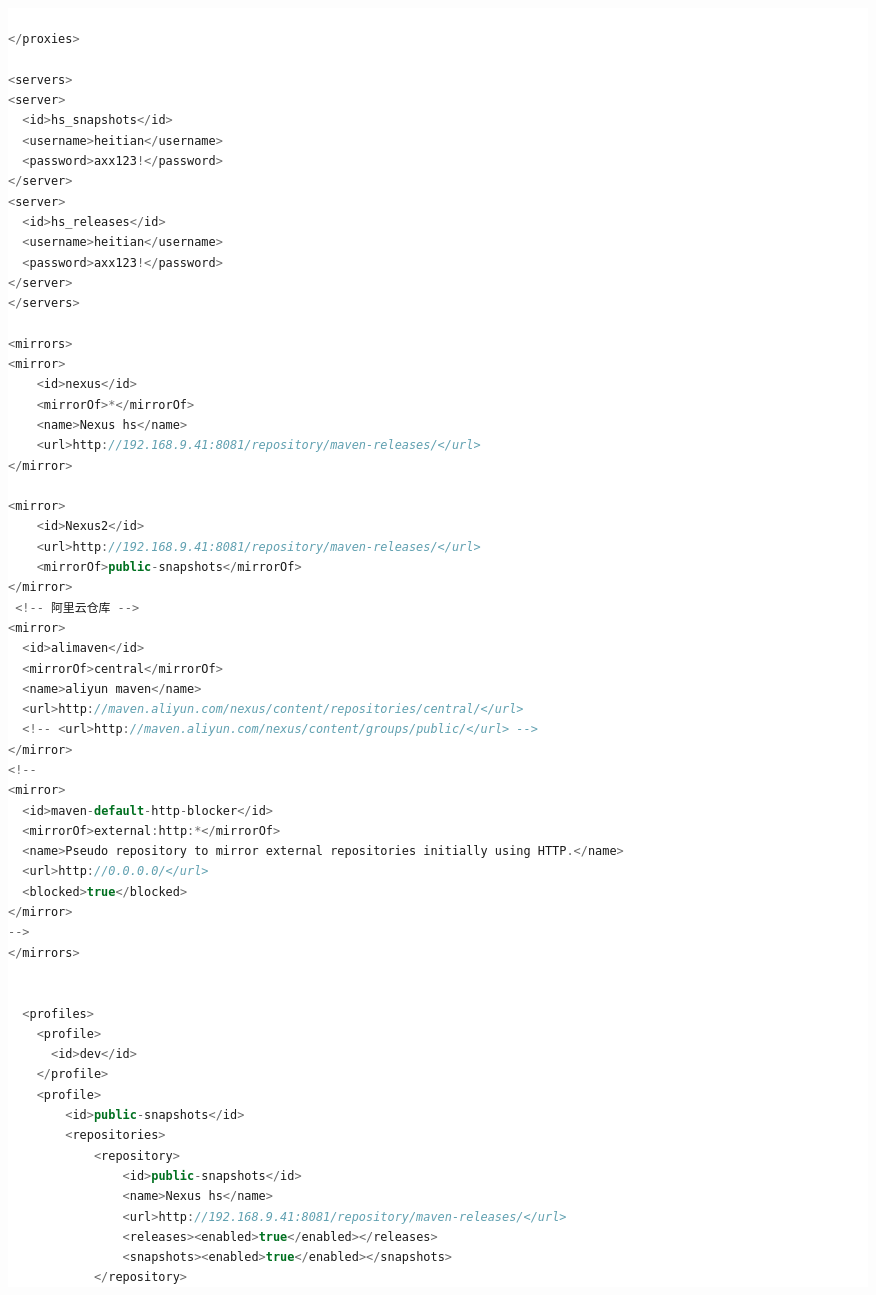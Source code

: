 ```java

</proxies>

<servers>
<server>
  <id>hs_snapshots</id>
  <username>heitian</username>
  <password>axx123!</password>
</server>
<server>
  <id>hs_releases</id>
  <username>heitian</username>
  <password>axx123!</password>
</server>
</servers>

<mirrors>
<mirror>
	<id>nexus</id>
	<mirrorOf>*</mirrorOf>
	<name>Nexus hs</name>
	<url>http://192.168.9.41:8081/repository/maven-releases/</url>
</mirror>

<mirror>
	<id>Nexus2</id>
	<url>http://192.168.9.41:8081/repository/maven-releases/</url>
	<mirrorOf>public-snapshots</mirrorOf>
</mirror> 
 <!-- 阿里云仓库 -->
<mirror>
  <id>alimaven</id>
  <mirrorOf>central</mirrorOf>
  <name>aliyun maven</name>
  <url>http://maven.aliyun.com/nexus/content/repositories/central/</url>
  <!-- <url>http://maven.aliyun.com/nexus/content/groups/public/</url> -->
</mirror>
<!--    
<mirror>
  <id>maven-default-http-blocker</id>
  <mirrorOf>external:http:*</mirrorOf>
  <name>Pseudo repository to mirror external repositories initially using HTTP.</name>
  <url>http://0.0.0.0/</url>
  <blocked>true</blocked>
</mirror>
-->
</mirrors>

 
  <profiles>
    <profile>
      <id>dev</id>
    </profile>
	<profile>
		<id>public-snapshots</id>
		<repositories>
			<repository>
				<id>public-snapshots</id>	
				<name>Nexus hs</name>
				<url>http://192.168.9.41:8081/repository/maven-releases/</url>
				<releases><enabled>true</enabled></releases>
				<snapshots><enabled>true</enabled></snapshots>
			</repository>
```